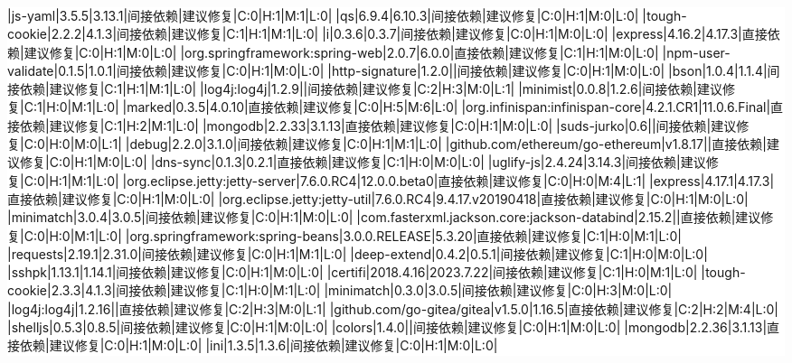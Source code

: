 |js-yaml|3.5.5|3.13.1|间接依赖|建议修复|C:0|H:1|M:1|L:0|
|qs|6.9.4|6.10.3|间接依赖|建议修复|C:0|H:1|M:0|L:0|
|tough-cookie|2.2.2|4.1.3|间接依赖|建议修复|C:1|H:1|M:1|L:0|
|i|0.3.6|0.3.7|间接依赖|建议修复|C:0|H:1|M:0|L:0|
|express|4.16.2|4.17.3|直接依赖|建议修复|C:0|H:1|M:0|L:0|
|org.springframework:spring-web|2.0.7|6.0.0|直接依赖|建议修复|C:1|H:1|M:0|L:0|
|npm-user-validate|0.1.5|1.0.1|间接依赖|建议修复|C:0|H:1|M:0|L:0|
|http-signature|1.2.0||间接依赖|建议修复|C:0|H:1|M:0|L:0|
|bson|1.0.4|1.1.4|间接依赖|建议修复|C:1|H:1|M:1|L:0|
|log4j:log4j|1.2.9||间接依赖|建议修复|C:2|H:3|M:0|L:1|
|minimist|0.0.8|1.2.6|间接依赖|建议修复|C:1|H:0|M:1|L:0|
|marked|0.3.5|4.0.10|直接依赖|建议修复|C:0|H:5|M:6|L:0|
|org.infinispan:infinispan-core|4.2.1.CR1|11.0.6.Final|直接依赖|建议修复|C:1|H:2|M:1|L:0|
|mongodb|2.2.33|3.1.13|直接依赖|建议修复|C:0|H:1|M:0|L:0|
|suds-jurko|0.6||间接依赖|建议修复|C:0|H:0|M:0|L:1|
|debug|2.2.0|3.1.0|间接依赖|建议修复|C:0|H:1|M:1|L:0|
|github.com/ethereum/go-ethereum|v1.8.17||直接依赖|建议修复|C:0|H:1|M:0|L:0|
|dns-sync|0.1.3|0.2.1|直接依赖|建议修复|C:1|H:0|M:0|L:0|
|uglify-js|2.4.24|3.14.3|间接依赖|建议修复|C:0|H:1|M:1|L:0|
|org.eclipse.jetty:jetty-server|7.6.0.RC4|12.0.0.beta0|直接依赖|建议修复|C:0|H:0|M:4|L:1|
|express|4.17.1|4.17.3|直接依赖|建议修复|C:0|H:1|M:0|L:0|
|org.eclipse.jetty:jetty-util|7.6.0.RC4|9.4.17.v20190418|直接依赖|建议修复|C:0|H:1|M:0|L:0|
|minimatch|3.0.4|3.0.5|间接依赖|建议修复|C:0|H:1|M:0|L:0|
|com.fasterxml.jackson.core:jackson-databind|2.15.2||直接依赖|建议修复|C:0|H:0|M:1|L:0|
|org.springframework:spring-beans|3.0.0.RELEASE|5.3.20|直接依赖|建议修复|C:1|H:0|M:1|L:0|
|requests|2.19.1|2.31.0|间接依赖|建议修复|C:0|H:1|M:1|L:0|
|deep-extend|0.4.2|0.5.1|间接依赖|建议修复|C:1|H:0|M:0|L:0|
|sshpk|1.13.1|1.14.1|间接依赖|建议修复|C:0|H:1|M:0|L:0|
|certifi|2018.4.16|2023.7.22|间接依赖|建议修复|C:1|H:0|M:1|L:0|
|tough-cookie|2.3.3|4.1.3|间接依赖|建议修复|C:1|H:0|M:1|L:0|
|minimatch|0.3.0|3.0.5|间接依赖|建议修复|C:0|H:3|M:0|L:0|
|log4j:log4j|1.2.16||直接依赖|建议修复|C:2|H:3|M:0|L:1|
|github.com/go-gitea/gitea|v1.5.0|1.16.5|直接依赖|建议修复|C:2|H:2|M:4|L:0|
|shelljs|0.5.3|0.8.5|间接依赖|建议修复|C:0|H:1|M:0|L:0|
|colors|1.4.0||间接依赖|建议修复|C:0|H:1|M:0|L:0|
|mongodb|2.2.36|3.1.13|直接依赖|建议修复|C:0|H:1|M:0|L:0|
|ini|1.3.5|1.3.6|间接依赖|建议修复|C:0|H:1|M:0|L:0|